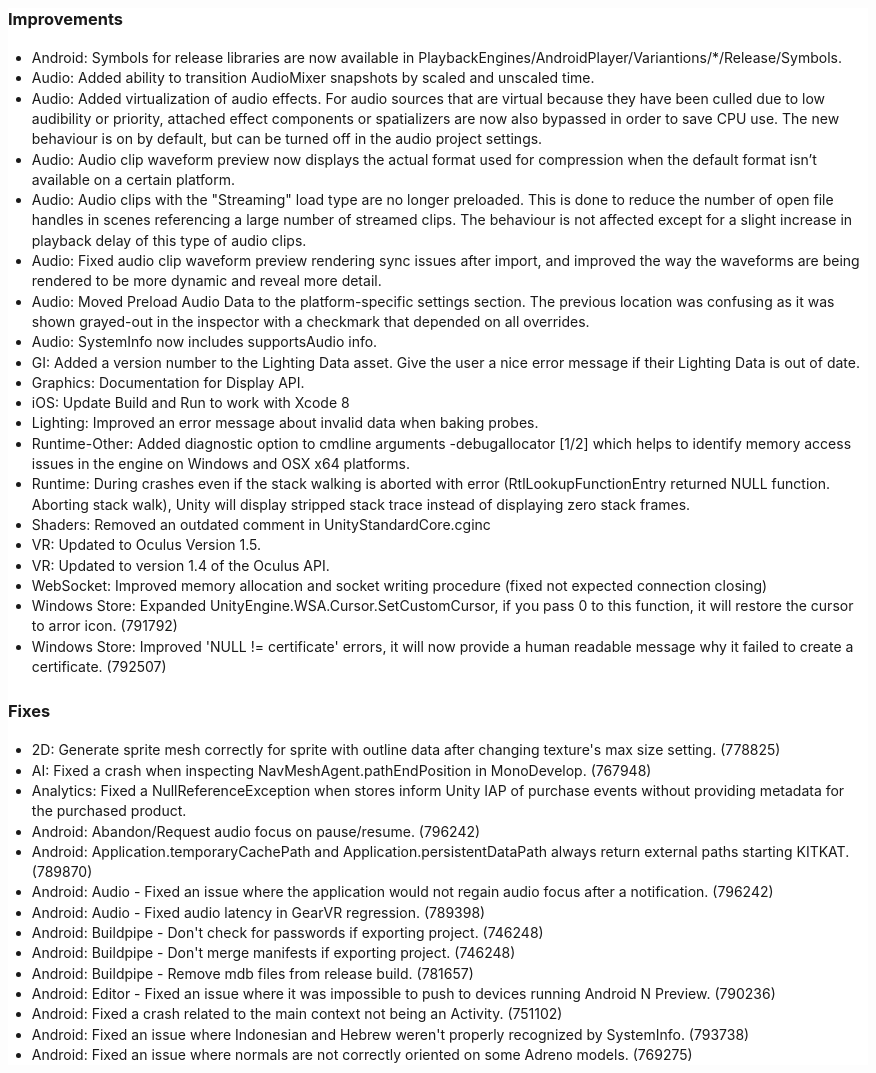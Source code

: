 ### Improvements

*   Android: Symbols for release libraries are now available in PlaybackEngines/AndroidPlayer/Variantions/\*/Release/Symbols.
*   Audio: Added ability to transition AudioMixer snapshots by scaled and unscaled time.
*   Audio: Added virtualization of audio effects. For audio sources that are virtual because they have been culled due to low audibility or priority, attached effect components or spatializers are now also bypassed in order to save CPU use. The new behaviour is on by default, but can be turned off in the audio project settings.
*   Audio: Audio clip waveform preview now displays the actual format used for compression when the default format isn’t available on a certain platform.
*   Audio: Audio clips with the "Streaming" load type are no longer preloaded. This is done to reduce the number of open file handles in scenes referencing a large number of streamed clips. The behaviour is not affected except for a slight increase in playback delay of this type of audio clips.
*   Audio: Fixed audio clip waveform preview rendering sync issues after import, and improved the way the waveforms are being rendered to be more dynamic and reveal more detail.
*   Audio: Moved Preload Audio Data to the platform-specific settings section. The previous location was confusing as it was shown grayed-out in the inspector with a checkmark that depended on all overrides.
*   Audio: SystemInfo now includes supportsAudio info.
*   GI: Added a version number to the Lighting Data asset. Give the user a nice error message if their Lighting Data is out of date.
*   Graphics: Documentation for Display API.
*   iOS: Update Build and Run to work with Xcode 8
*   Lighting: Improved an error message about invalid data when baking probes.
*   Runtime-Other: Added diagnostic option to cmdline arguments -debugallocator \[1/2\] which helps to identify memory access issues in the engine on Windows and OSX x64 platforms.
*   Runtime: During crashes even if the stack walking is aborted with error (RtlLookupFunctionEntry returned NULL function. Aborting stack walk), Unity will display stripped stack trace instead of displaying zero stack frames.
*   Shaders: Removed an outdated comment in UnityStandardCore.cginc
*   VR: Updated to Oculus Version 1.5.
*   VR: Updated to version 1.4 of the Oculus API.
*   WebSocket: Improved memory allocation and socket writing procedure (fixed not expected connection closing)
*   Windows Store: Expanded UnityEngine.WSA.Cursor.SetCustomCursor, if you pass 0 to this function, it will restore the cursor to arror icon. (791792)
*   Windows Store: Improved 'NULL != certificate' errors, it will now provide a human readable message why it failed to create a certificate. (792507)

### Fixes

*   2D: Generate sprite mesh correctly for sprite with outline data after changing texture's max size setting. (778825)
*   AI: Fixed a crash when inspecting NavMeshAgent.pathEndPosition in MonoDevelop. (767948)
*   Analytics: Fixed a NullReferenceException when stores inform Unity IAP of purchase events without providing metadata for the purchased product.
*   Android: Abandon/Request audio focus on pause/resume. (796242)
*   Android: Application.temporaryCachePath and Application.persistentDataPath always return external paths starting KITKAT. (789870)
*   Android: Audio - Fixed an issue where the application would not regain audio focus after a notification. (796242)
*   Android: Audio - Fixed audio latency in GearVR regression. (789398)
*   Android: Buildpipe - Don't check for passwords if exporting project. (746248)
*   Android: Buildpipe - Don't merge manifests if exporting project. (746248)
*   Android: Buildpipe - Remove mdb files from release build. (781657)
*   Android: Editor - Fixed an issue where it was impossible to push to devices running Android N Preview. (790236)
*   Android: Fixed a crash related to the main context not being an Activity. (751102)
*   Android: Fixed an issue where Indonesian and Hebrew weren't properly recognized by SystemInfo. (793738)
*   Android: Fixed an issue where normals are not correctly oriented on some Adreno models. (769275)